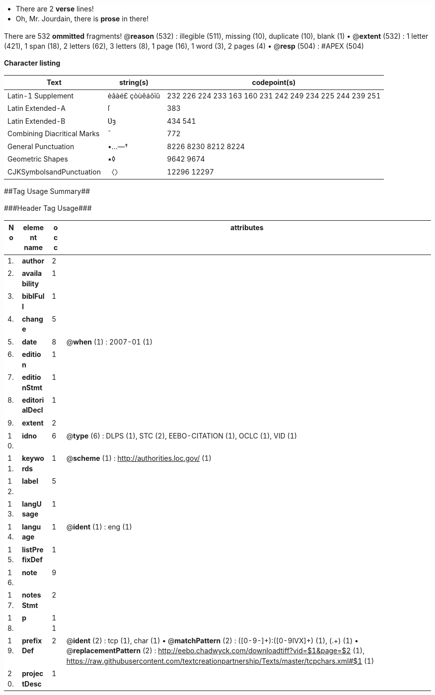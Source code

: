   * There are 2 **verse** lines!
  * Oh, Mr. Jourdain, there is **prose** in there!

There are 532 **ommitted** fragments! 
 @__reason__ (532) : illegible (511), missing (10), duplicate (10), blank (1)  •  @__extent__ (532) : 1 letter (421), 1 span (18), 2 letters (62), 3 letters (8), 1 page (16), 1 word (3), 2 pages (4)  •  @__resp__ (504) : #APEX (504)

**Character listing**


|Text|string(s)|codepoint(s)|
|---|---|---|
|Latin-1 Supplement|èâàé£ çòùêáôïû|232 226 224 233 163 160 231 242 249 234 225 244 239 251|
|Latin Extended-A|ſ|383|
|Latin Extended-B|Ʋȝ|434 541|
|Combining             Diacritical Marks|̄|772|
|General Punctuation|•…—†|8226 8230 8212 8224|
|Geometric Shapes|▪◊|9642 9674|
|CJKSymbolsandPunctuation|〈〉|12296 12297|

##Tag Usage Summary##

###Header Tag Usage###

|No|element name|occ|attributes|
|---|---|---|---|
|1.|__author__|2||
|2.|__availability__|1||
|3.|__biblFull__|1||
|4.|__change__|5||
|5.|__date__|8| @__when__ (1) : 2007-01 (1)|
|6.|__edition__|1||
|7.|__editionStmt__|1||
|8.|__editorialDecl__|1||
|9.|__extent__|2||
|10.|__idno__|6| @__type__ (6) : DLPS (1), STC (2), EEBO-CITATION (1), OCLC (1), VID (1)|
|11.|__keywords__|1| @__scheme__ (1) : http://authorities.loc.gov/ (1)|
|12.|__label__|5||
|13.|__langUsage__|1||
|14.|__language__|1| @__ident__ (1) : eng (1)|
|15.|__listPrefixDef__|1||
|16.|__note__|9||
|17.|__notesStmt__|2||
|18.|__p__|11||
|19.|__prefixDef__|2| @__ident__ (2) : tcp (1), char (1)  •  @__matchPattern__ (2) : ([0-9\-]+):([0-9IVX]+) (1), (.+) (1)  •  @__replacementPattern__ (2) : http://eebo.chadwyck.com/downloadtiff?vid=$1&page=$2 (1), https://raw.githubusercontent.com/textcreationpartnership/Texts/master/tcpchars.xml#$1 (1)|
|20.|__projectDesc__|1||